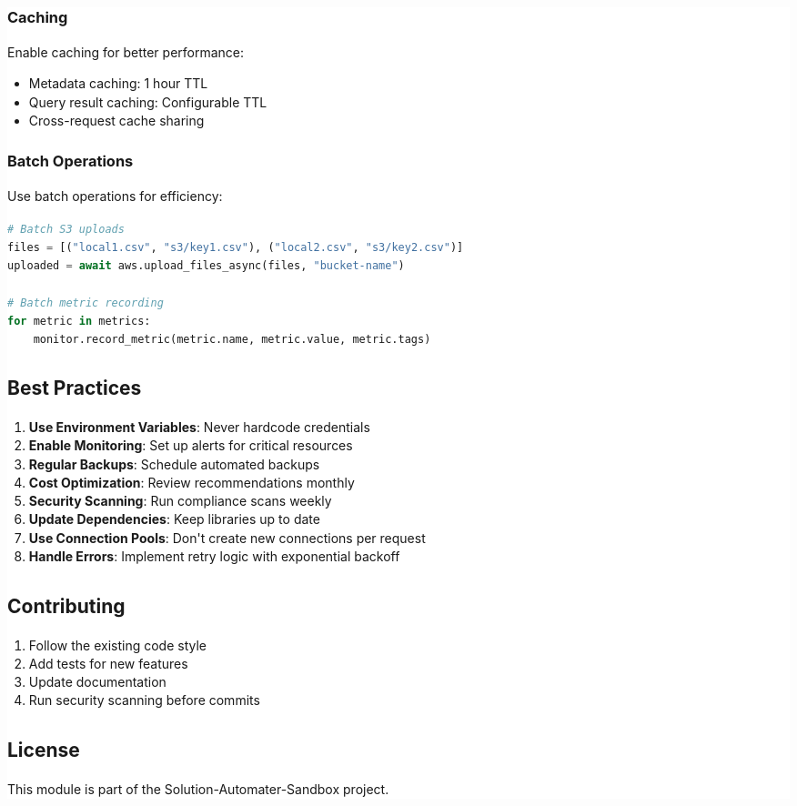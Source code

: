 ### Caching

Enable caching for better performance:
- Metadata caching: 1 hour TTL
- Query result caching: Configurable TTL
- Cross-request cache sharing

### Batch Operations

Use batch operations for efficiency:
```python
# Batch S3 uploads
files = [("local1.csv", "s3/key1.csv"), ("local2.csv", "s3/key2.csv")]
uploaded = await aws.upload_files_async(files, "bucket-name")

# Batch metric recording
for metric in metrics:
    monitor.record_metric(metric.name, metric.value, metric.tags)
```

## Best Practices

1. **Use Environment Variables**: Never hardcode credentials
2. **Enable Monitoring**: Set up alerts for critical resources
3. **Regular Backups**: Schedule automated backups
4. **Cost Optimization**: Review recommendations monthly
5. **Security Scanning**: Run compliance scans weekly
6. **Update Dependencies**: Keep libraries up to date
7. **Use Connection Pools**: Don't create new connections per request
8. **Handle Errors**: Implement retry logic with exponential backoff

## Contributing

1. Follow the existing code style
2. Add tests for new features
3. Update documentation
4. Run security scanning before commits

## License

This module is part of the Solution-Automater-Sandbox project.